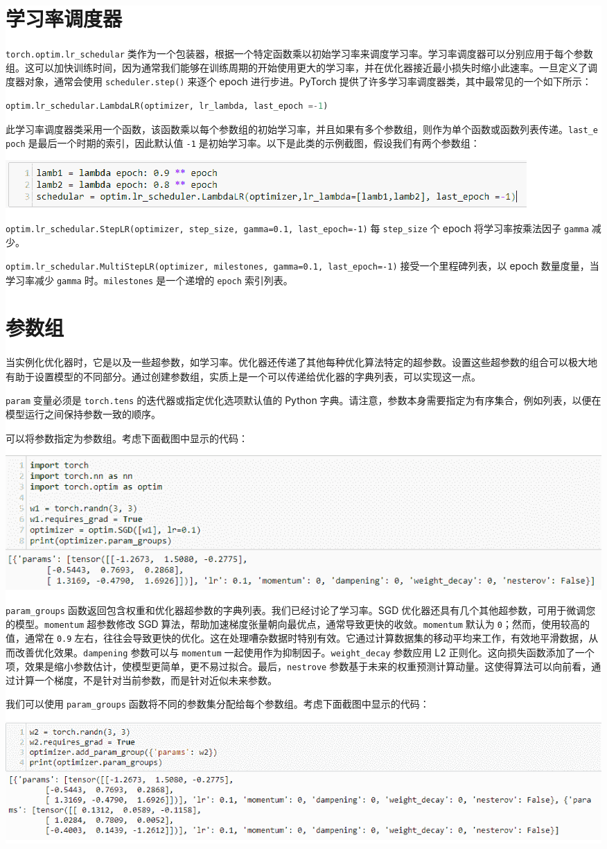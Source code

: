 # 学习率调度器

`torch.optim.lr_schedular` 类作为一个包装器，根据一个特定函数乘以初始学习率来调度学习率。学习率调度器可以分别应用于每个参数组。这可以加快训练时间，因为通常我们能够在训练周期的开始使用更大的学习率，并在优化器接近最小损失时缩小此速率。一旦定义了调度器对象，通常会使用 `scheduler.step()` 来逐个 epoch 进行步进。PyTorch 提供了许多学习率调度器类，其中最常见的一个如下所示：

```py
optim.lr_schedular.LambdaLR(optimizer, lr_lambda, last_epoch =-1)
```

此学习率调度器类采用一个函数，该函数乘以每个参数组的初始学习率，并且如果有多个参数组，则作为单个函数或函数列表传递。`last_epoch` 是最后一个时期的索引，因此默认值 `-1` 是初始学习率。以下是此类的示例截图，假设我们有两个参数组：

![](img/76f9618c-2c83-4e84-826d-cfef3306afc5.png)

`optim.lr_schedular.StepLR(optimizer, step_size, gamma=0.1, last_epoch=-1)` 每 `step_size` 个 epoch 将学习率按乘法因子 `gamma` 减少。

`optim.lr_schedular.MultiStepLR(optimizer, milestones, gamma=0.1, last_epoch=-1)` 接受一个里程碑列表，以 epoch 数量度量，当学习率减少 `gamma` 时。`milestones` 是一个递增的 `epoch` 索引列表。

# 参数组

当实例化优化器时，它是以及一些超参数，如学习率。优化器还传递了其他每种优化算法特定的超参数。设置这些超参数的组合可以极大地有助于设置模型的不同部分。通过创建参数组，实质上是一个可以传递给优化器的字典列表，可以实现这一点。

`param` 变量必须是 `torch.tens` 的迭代器或指定优化选项默认值的 Python 字典。请注意，参数本身需要指定为有序集合，例如列表，以便在模型运行之间保持参数一致的顺序。

可以将参数指定为参数组。考虑下面截图中显示的代码：

![](img/0f14fc80-5800-4ab0-99eb-d19abcccf827.png)

`param_groups` 函数返回包含权重和优化器超参数的字典列表。我们已经讨论了学习率。SGD 优化器还具有几个其他超参数，可用于微调您的模型。`momentum` 超参数修改 SGD 算法，帮助加速梯度张量朝向最优点，通常导致更快的收敛。`momentum` 默认为 `0`；然而，使用较高的值，通常在 `0.9` 左右，往往会导致更快的优化。这在处理嘈杂数据时特别有效。它通过计算数据集的移动平均来工作，有效地平滑数据，从而改善优化效果。`dampening` 参数可以与 `momentum` 一起使用作为抑制因子。`weight_decay` 参数应用 L2 正则化。这向损失函数添加了一个项，效果是缩小参数估计，使模型更简单，更不易过拟合。最后，`nestrove` 参数基于未来的权重预测计算动量。这使得算法可以向前看，通过计算一个梯度，不是针对当前参数，而是针对近似未来参数。

我们可以使用 `param_groups` 函数将不同的参数集分配给每个参数组。考虑下面截图中显示的代码：

![](img/04b193a5-3112-4d6d-81de-6b54c5306952.png)
